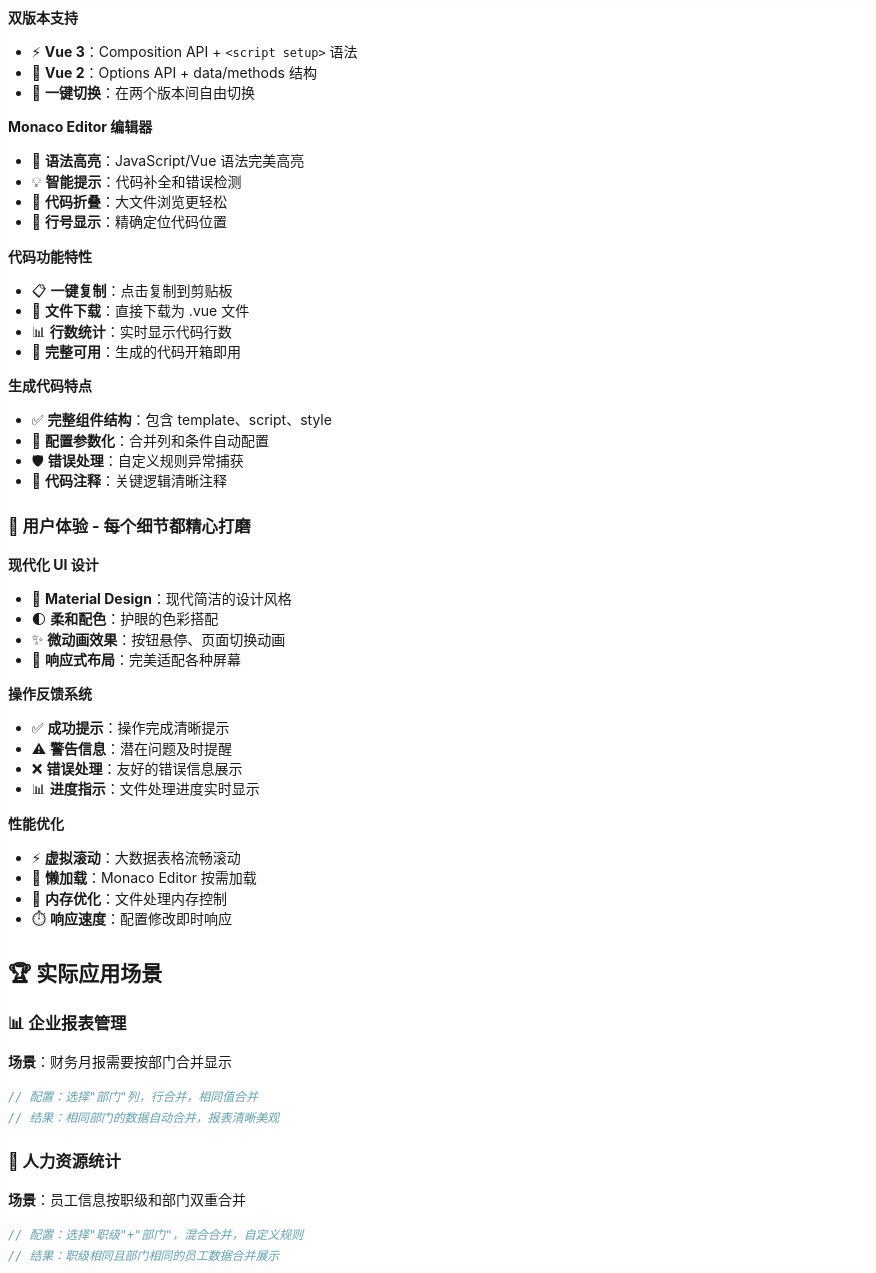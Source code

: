 **双版本支持**
- ⚡ **Vue 3**：Composition API + `<script setup>` 语法
- 🔄 **Vue 2**：Options API + data/methods 结构
- 🔀 **一键切换**：在两个版本间自由切换

**Monaco Editor 编辑器**
- 🎨 **语法高亮**：JavaScript/Vue 语法完美高亮
- 💡 **智能提示**：代码补全和错误检测
- 📏 **代码折叠**：大文件浏览更轻松
- 🎯 **行号显示**：精确定位代码位置

**代码功能特性**
- 📋 **一键复制**：点击复制到剪贴板
- 💾 **文件下载**：直接下载为 .vue 文件
- 📊 **行数统计**：实时显示代码行数
- 🔧 **完整可用**：生成的代码开箱即用

**生成代码特点**
- ✅ **完整组件结构**：包含 template、script、style
- 🔧 **配置参数化**：合并列和条件自动配置
- 🛡️ **错误处理**：自定义规则异常捕获
- 📝 **代码注释**：关键逻辑清晰注释

### 📱 用户体验 - 每个细节都精心打磨

**现代化 UI 设计**
- 🎨 **Material Design**：现代简洁的设计风格
- 🌓 **柔和配色**：护眼的色彩搭配
- ✨ **微动画效果**：按钮悬停、页面切换动画
- 📱 **响应式布局**：完美适配各种屏幕

**操作反馈系统**
- ✅ **成功提示**：操作完成清晰提示
- ⚠️ **警告信息**：潜在问题及时提醒
- ❌ **错误处理**：友好的错误信息展示
- 📊 **进度指示**：文件处理进度实时显示

**性能优化**
- ⚡ **虚拟滚动**：大数据表格流畅滚动
- 🚀 **懒加载**：Monaco Editor 按需加载
- 💾 **内存优化**：文件处理内存控制
- ⏱️ **响应速度**：配置修改即时响应

## 🏆 实际应用场景

### 📊 企业报表管理
**场景**：财务月报需要按部门合并显示
```javascript
// 配置：选择"部门"列，行合并，相同值合并
// 结果：相同部门的数据自动合并，报表清晰美观
```

### 👥 人力资源统计
**场景**：员工信息按职级和部门双重合并
```javascript
// 配置：选择"职级"+"部门"，混合合并，自定义规则
// 结果：职级相同且部门相同的员工数据合并展示
```
